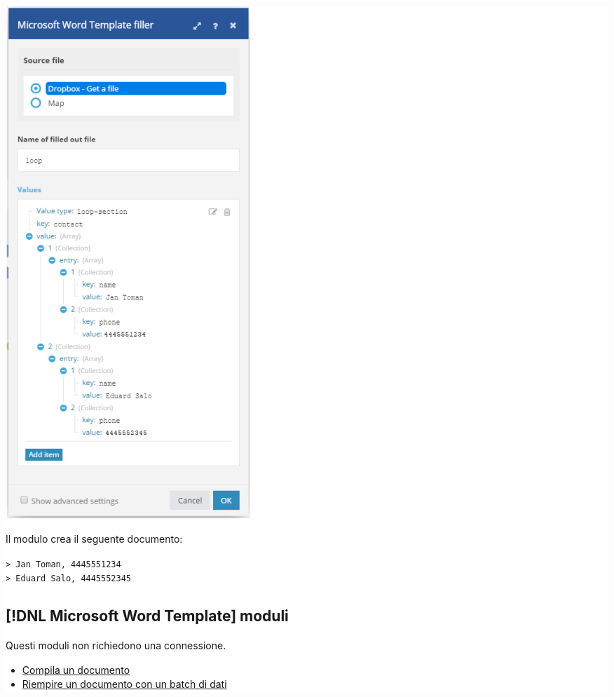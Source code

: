 ![](assets/word-template-fill-out-a-document-350x732.png)

Il modulo crea il seguente documento:

```
> Jan Toman, 4445551234
> Eduard Salo, 4445552345
```



## [!DNL Microsoft Word Template] moduli

Questi moduli non richiedono una connessione.

* [Compila un documento](#fill-out-a-document)
* [Riempire un documento con un batch di dati](#fill-a-document-with-a-batch-of-data)
